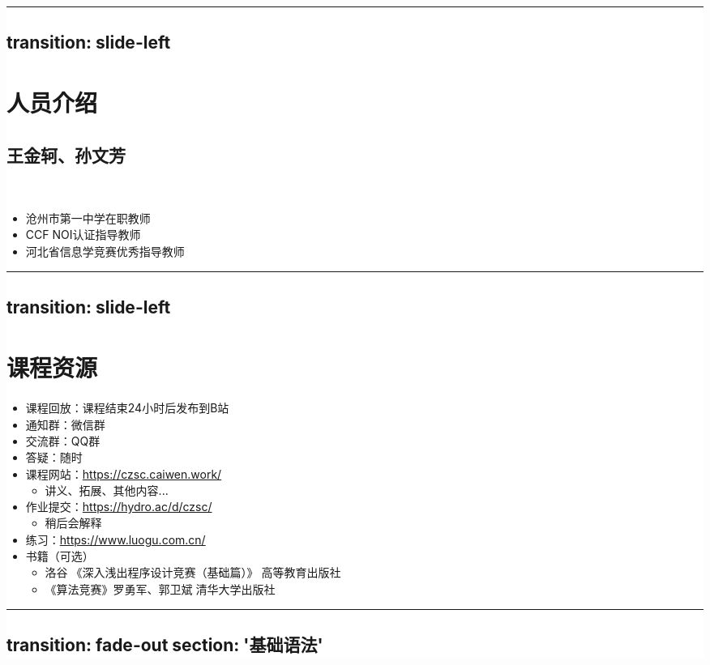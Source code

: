 </div>

---
transition: slide-left
---

# 人员介绍

<div v-click>

## 王金轲、孙文芳

</div>

<br>

<v-clicks>

* 沧州市第一中学在职教师
* CCF NOI认证指导教师
* 河北省信息学竞赛优秀指导教师

</v-clicks>


---
transition: slide-left
---

# 课程资源

<v-clicks>

* 课程回放：课程结束24小时后发布到B站
* 通知群：微信群
* 交流群：QQ群
* 答疑：随时
* <span v-mark.red="10">课程网站：https://czsc.caiwen.work/</span>
  * 讲义、拓展、其他内容...
* 作业提交：https://hydro.ac/d/czsc/
  * 稍后会解释
* 练习：https://www.luogu.com.cn/
* 书籍（可选）
  * 洛谷 《深入浅出程序设计竞赛（基础篇）》 高等教育出版社
  * 《算法竞赛》罗勇军、郭卫斌 清华大学出版社

</v-clicks>

---
transition: fade-out
section: '基础语法'
---
